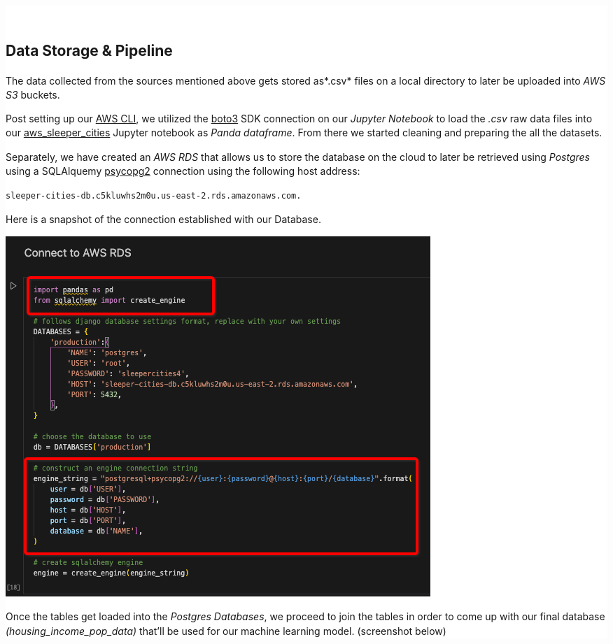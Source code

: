 $~$

## **Data Storage & Pipeline**

The data collected from the sources mentioned above gets stored as*.csv* files on a local directory to later be uploaded into *AWS S3* buckets. 

Post setting up our [AWS CLI](https://docs.aws.amazon.com/cli/latest/userguide/cli-chap-install.html), we utilized the [boto3](https://boto3.amazonaws.com/v1/documentation/api/latest/index.html) SDK connection on our *Jupyter Notebook* to load the *.csv* raw data files into our [aws_sleeper_cities](https://github.com/marke0816/Sleeper_Cities/blob/main/jupyter_notebooks/aws_sleeper_cities_final.ipynb) Jupyter notebook as *Panda dataframe*.   From there we started cleaning and preparing the all the datasets. 

Separately, we have created an *AWS RDS* that allows us to store the database on the cloud to later be retrieved using *Postgres* using a SQLAlquemy [psycopg2](https://www.psycopg.org/docs/) connection using the following host address:  

    sleeper-cities-db.c5kluwhs2m0u.us-east-2.rds.amazonaws.com. 

Here is a snapshot of the connection established with our Database. 

![](../Resources/screenshots/postgres-SQLalchemy%20string%20connectio.png) 

Once the tables get loaded into the *Postgres Databases*, we proceed to join the tables in order to come up with our final database *(housing_income_pop_data)* that’ll be used for our machine learning model. (screenshot below) 
